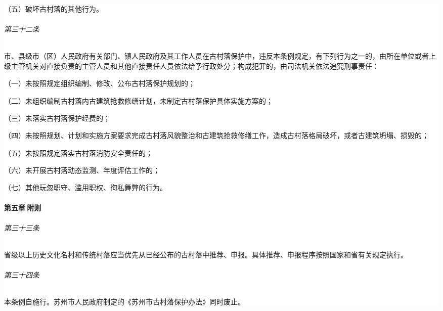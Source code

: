 （五）破坏古村落的其他行为。

###### 第三十二条

市、县级市（区）人民政府有关部门、镇人民政府及其工作人员在古村落保护中，违反本条例规定，有下列行为之一的，由所在单位或者上级主管机关对直接负责的主管人员和其他直接责任人员依法给予行政处分；构成犯罪的，由司法机关依法追究刑事责任：

（一）未按照规定组织编制、修改、公布古村落保护规划的；

（二）未组织编制古村落内古建筑抢救修缮计划，未制定古村落保护具体实施方案的；

（三）未落实古村落保护经费的；

（四）未按照规划、计划和实施方案要求完成古村落风貌整治和古建筑抢救修缮工作，造成古村落格局破坏，或者古建筑坍塌、损毁的；

（五）未按照规定落实古村落消防安全责任的；

（六）未开展古村落动态监测、年度评估工作的；

（七）其他玩忽职守、滥用职权、徇私舞弊的行为。

#### 第五章 附则

###### 第三十三条

省级以上历史文化名村和传统村落应当优先从已经公布的古村落中推荐、申报。具体推荐、申报程序按照国家和省有关规定执行。

###### 第三十四条

本条例自施行。苏州市人民政府制定的《苏州市古村落保护办法》同时废止。
